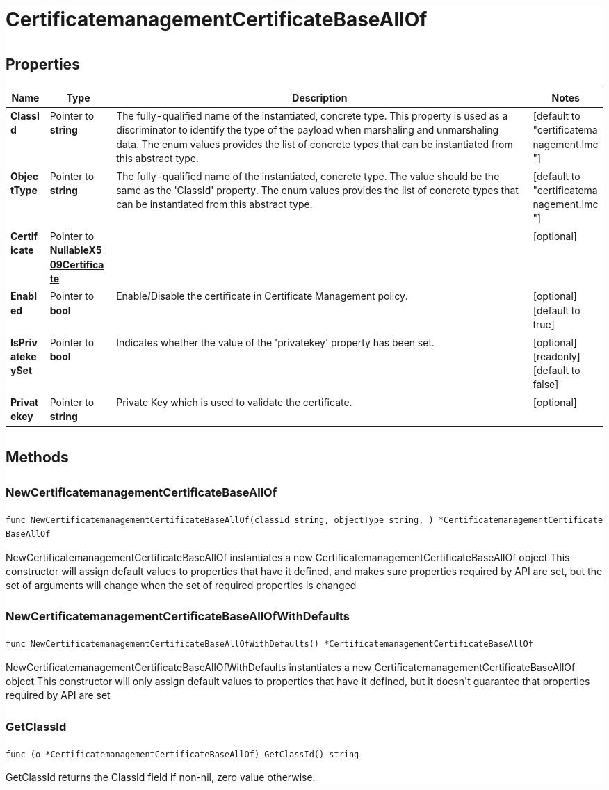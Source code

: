 # CertificatemanagementCertificateBaseAllOf

## Properties

Name | Type | Description | Notes
------------ | ------------- | ------------- | -------------
**ClassId** | Pointer to **string** | The fully-qualified name of the instantiated, concrete type. This property is used as a discriminator to identify the type of the payload when marshaling and unmarshaling data. The enum values provides the list of concrete types that can be instantiated from this abstract type. | [default to "certificatemanagement.Imc"]
**ObjectType** | Pointer to **string** | The fully-qualified name of the instantiated, concrete type. The value should be the same as the &#39;ClassId&#39; property. The enum values provides the list of concrete types that can be instantiated from this abstract type. | [default to "certificatemanagement.Imc"]
**Certificate** | Pointer to [**NullableX509Certificate**](X509Certificate.md) |  | [optional] 
**Enabled** | Pointer to **bool** | Enable/Disable the certificate in Certificate Management policy. | [optional] [default to true]
**IsPrivatekeySet** | Pointer to **bool** | Indicates whether the value of the &#39;privatekey&#39; property has been set. | [optional] [readonly] [default to false]
**Privatekey** | Pointer to **string** | Private Key which is used to validate the certificate. | [optional] 

## Methods

### NewCertificatemanagementCertificateBaseAllOf

`func NewCertificatemanagementCertificateBaseAllOf(classId string, objectType string, ) *CertificatemanagementCertificateBaseAllOf`

NewCertificatemanagementCertificateBaseAllOf instantiates a new CertificatemanagementCertificateBaseAllOf object
This constructor will assign default values to properties that have it defined,
and makes sure properties required by API are set, but the set of arguments
will change when the set of required properties is changed

### NewCertificatemanagementCertificateBaseAllOfWithDefaults

`func NewCertificatemanagementCertificateBaseAllOfWithDefaults() *CertificatemanagementCertificateBaseAllOf`

NewCertificatemanagementCertificateBaseAllOfWithDefaults instantiates a new CertificatemanagementCertificateBaseAllOf object
This constructor will only assign default values to properties that have it defined,
but it doesn't guarantee that properties required by API are set

### GetClassId

`func (o *CertificatemanagementCertificateBaseAllOf) GetClassId() string`

GetClassId returns the ClassId field if non-nil, zero value otherwise.

